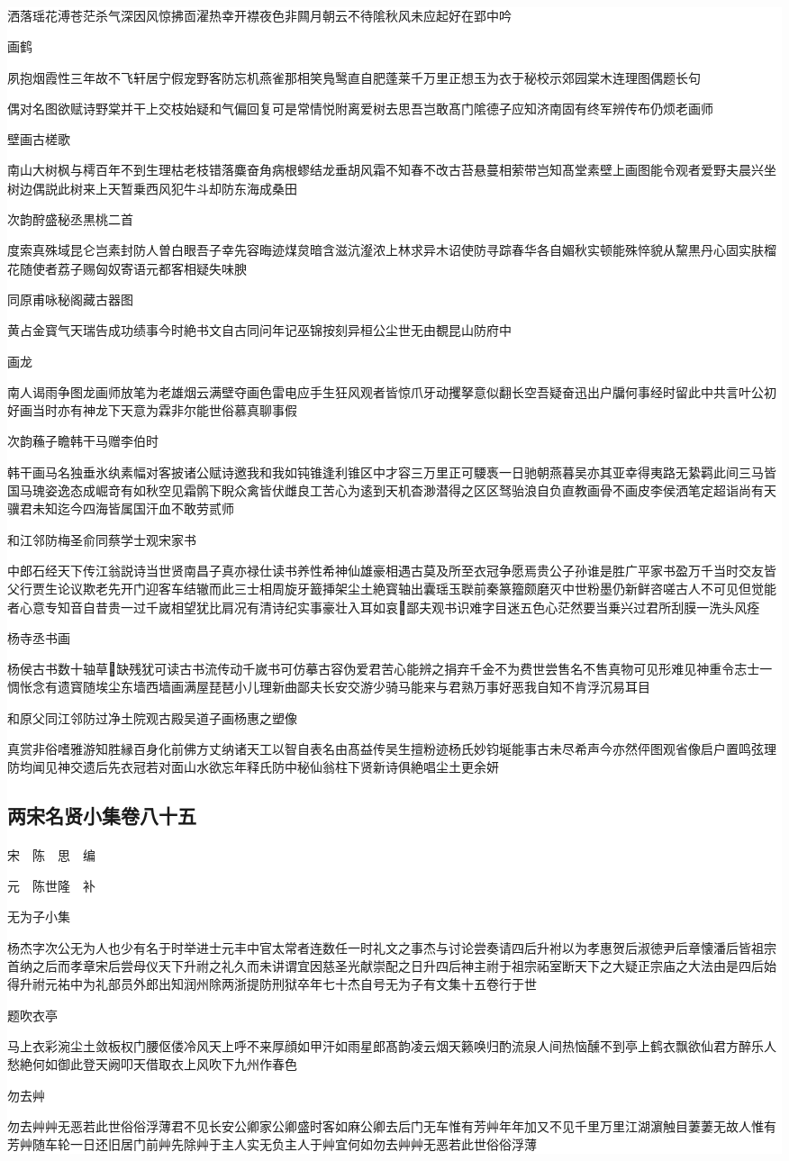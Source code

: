 洒落瑶花溥苍茫杀气深因风惊拂靣濯热幸开襟夜色非闗月朝云不待隂秋风未应起好在郢中吟  

画鹤  

夙抱烟霞性三年故不飞轩居宁假宠野客防忘机燕雀那相笑鳬鹥直自肥蓬莱千万里正想玉为衣于秘校示郊园棠木连理图偶题长句  

偶对名图欲赋诗野棠并干上交枝始疑和气偏回复可是常情悦附离爱树去思吾岂敢髙门隂德子应知济南固有终军辨传布仍烦老画师  

壁画古槎歌  

南山大树枫与樗百年不到生理枯老枝错落麋奋角病根蟉结龙垂胡风霜不知春不改古苔悬蔓相萦带岂知髙堂素壁上画图能令观者爱野夫晨兴坐树边偶説此树来上天暂乗西风犯牛斗却防东海成桑田  

次韵酧盛秘丞黒桃二首  

度索真殊域昆仑岂素封防人曽白眼吾子幸先容晦迹煤炱暗含滋沆瀣浓上林求异木诏使防寻踪春华各自媚秋实顿能殊悴貌从黧黒丹心固实肤榴花随使者荔子赐匈奴寄语元都客相疑失味腴  

同原甫咏秘阁藏古器图  

黄占金寳气天瑞告成功绩事今时絶书文自古同问年记巫锦按刻异桓公尘世无由覩昆山防府中  

画龙  

南人谒雨争图龙画师放笔为老雄烟云满壁夺画色雷电应手生狂风观者皆惊爪牙动攫拏意似翻长空吾疑奋迅出户牖何事经时留此中共言叶公初好画当时亦有神龙下天意为霖非尔能世俗慕真聊事假  

次韵蘓子瞻韩干马赠李伯时  

韩干画马名独垂氷纨素幅对客披诸公赋诗邀我和我如钝锥逢利锥区中才容三万里正可騕褭一日驰朝燕暮吴亦其亚幸得夷路无絷羁此间三马皆国马瑰姿逸态成崛竒有如秋空见霜鹘下睨众禽皆伏雌良工苦心为逺到天机杳渺潜得之区区驽骀浪自负直教画骨不画皮李侯洒笔定超诣尚有天骥君未知迄今四海皆属国汗血不敢劳贰师  

和江邻防梅圣俞同蔡学士观宋家书  

中郎石经天下传江翁説诗当世贤南昌子真亦禄仕读书养性希神仙雄豪相遇古莫及所至衣冠争愿焉贵公子孙谁是胜广平家书盈万千当时交友皆父行贾生论议欺老先开门迎客车结辙而此三士相周旋牙籖挿架尘土絶寳轴出囊瑶玉聫前秦篆籀颇磨灭中世粉墨仍新鲜咨嗟古人不可见但觉能者心意专知音自昔贵一过千嵗相望犹比肩况有清诗纪实事豪壮入耳如哀鄙夫观书识难字目迷五色心茫然要当乗兴过君所刮膜一洗头风痊  

杨寺丞书画  

杨侯古书数十轴草缺残犹可读古书流传动千嵗书可仿摹古容伪爱君苦心能辨之捐弃千金不为费世尝售名不售真物可见形难见神重令志士一惆怅念有遗寳随埃尘东墙西墙画满屋琵琶小儿理新曲鄙夫长安交游少骑马能来与君熟万事好恶我自知不肯浮沉易耳目  

和原父同江邻防过净土院观古殿吴道子画杨惠之塑像  

真赏非俗嗜雅游知胜縁百身化前佛方丈纳诸天工以智自表名由髙益传吴生擅粉迹杨氏妙钧埏能事古未尽希声今亦然伻图观省像启户置鸣弦理防均闻见神交遗后先衣冠若对面山水欲忘年释氏防中秘仙翁柱下贤新诗俱絶唱尘土更余妍  

## 两宋名贤小集卷八十五  

宋　陈　思　编  

元　陈世隆　补  

无为子小集  

杨杰字次公无为人也少有名于时举进士元丰中官太常者连数任一时礼文之事杰与讨论尝奏请四后升袝以为孝惠贺后淑徳尹后章懐潘后皆祖宗首纳之后而孝章宋后尝母仪天下升祔之礼久而未讲谓宜因慈圣光献崇配之日升四后神主祔于祖宗祏室断天下之大疑正宗庙之大法由是四后始得升祔元祐中为礼部员外郎出知润州除两浙提防刑狱卒年七十杰自号无为子有文集十五卷行于世  

题吹衣亭  

马上衣彩涴尘土敛板权门腰伛偻冷风天上呼不来厚顔如甲汗如雨星郎髙韵凌云烟天籁唤归酌流泉人间热恼醺不到亭上鹤衣飘欲仙君方醉乐人愁絶何如御此登天阙叩天借取衣上风吹下九州作春色  

勿去艸  

勿去艸艸无恶若此世俗俗浮薄君不见长安公卿家公卿盛时客如麻公卿去后门无车惟有芳艸年年加又不见千里万里江湖濵触目萋萋无故人惟有芳艸随车轮一日还旧居门前艸先除艸于主人实无负主人于艸宜何如勿去艸艸无恶若此世俗俗浮薄  
